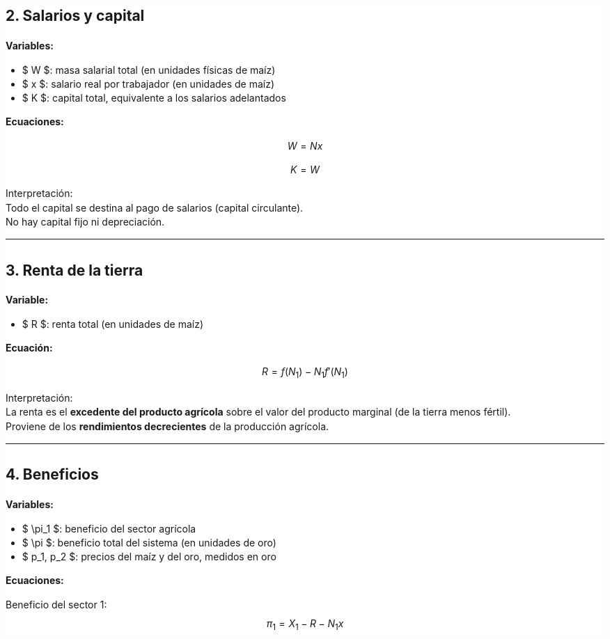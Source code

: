 
## 2. Salarios y capital

**Variables:**
- $ W $: masa salarial total (en unidades físicas de maíz)  
- $ x $: salario real por trabajador (en unidades de maíz)  
- $ K $: capital total, equivalente a los salarios adelantados

**Ecuaciones:**

$$
W = N x
$$

$$
K = W
$$

Interpretación:  
Todo el capital se destina al pago de salarios (capital circulante).  
No hay capital fijo ni depreciación.

---

## 3. Renta de la tierra

**Variable:**
- $ R $: renta total (en unidades de maíz)

**Ecuación:**

$$
R = f(N_1) - N_1 f'(N_1)
$$

Interpretación:  
La renta es el **excedente del producto agrícola** sobre el valor del producto marginal (de la tierra menos fértil).  
Proviene de los **rendimientos decrecientes** de la producción agrícola.

---

## 4. Beneficios

**Variables:**
- $ \pi_1 $: beneficio del sector agrícola  
- $ \pi $: beneficio total del sistema (en unidades de oro)  
- $ p_1, p_2 $: precios del maíz y del oro, medidos en oro

**Ecuaciones:**

Beneficio del sector 1:
$$
\pi_1 = X_1 - R - N_1 x
$$
